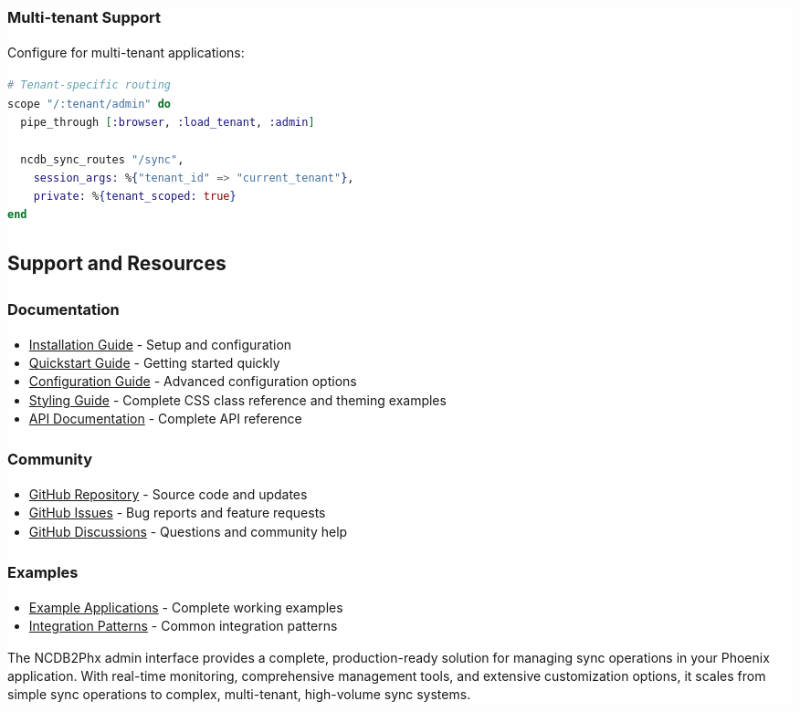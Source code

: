 ### Multi-tenant Support

Configure for multi-tenant applications:

```elixir
# Tenant-specific routing
scope "/:tenant/admin" do
  pipe_through [:browser, :load_tenant, :admin]
  
  ncdb_sync_routes "/sync",
    session_args: %{"tenant_id" => "current_tenant"},
    private: %{tenant_scoped: true}
end
```

## Support and Resources

### Documentation
- [Installation Guide](installation.md) - Setup and configuration
- [Quickstart Guide](quickstart.md) - Getting started quickly
- [Configuration Guide](configuration.md) - Advanced configuration options
- [Styling Guide](styling.md) - Complete CSS class reference and theming examples
- [API Documentation](https://hexdocs.pm/ncdb_2_phx) - Complete API reference

### Community
- [GitHub Repository](https://github.com/shotleybuilder/ncdb_2_phx) - Source code and updates
- [GitHub Issues](https://github.com/shotleybuilder/ncdb_2_phx/issues) - Bug reports and feature requests  
- [GitHub Discussions](https://github.com/shotleybuilder/ncdb_2_phx/discussions) - Questions and community help

### Examples
- [Example Applications](https://github.com/shotleybuilder/ncdb_2_phx/tree/main/examples) - Complete working examples
- [Integration Patterns](https://github.com/shotleybuilder/ncdb_2_phx/wiki) - Common integration patterns

The NCDB2Phx admin interface provides a complete, production-ready solution for managing sync operations in your Phoenix application. With real-time monitoring, comprehensive management tools, and extensive customization options, it scales from simple sync operations to complex, multi-tenant, high-volume sync systems.